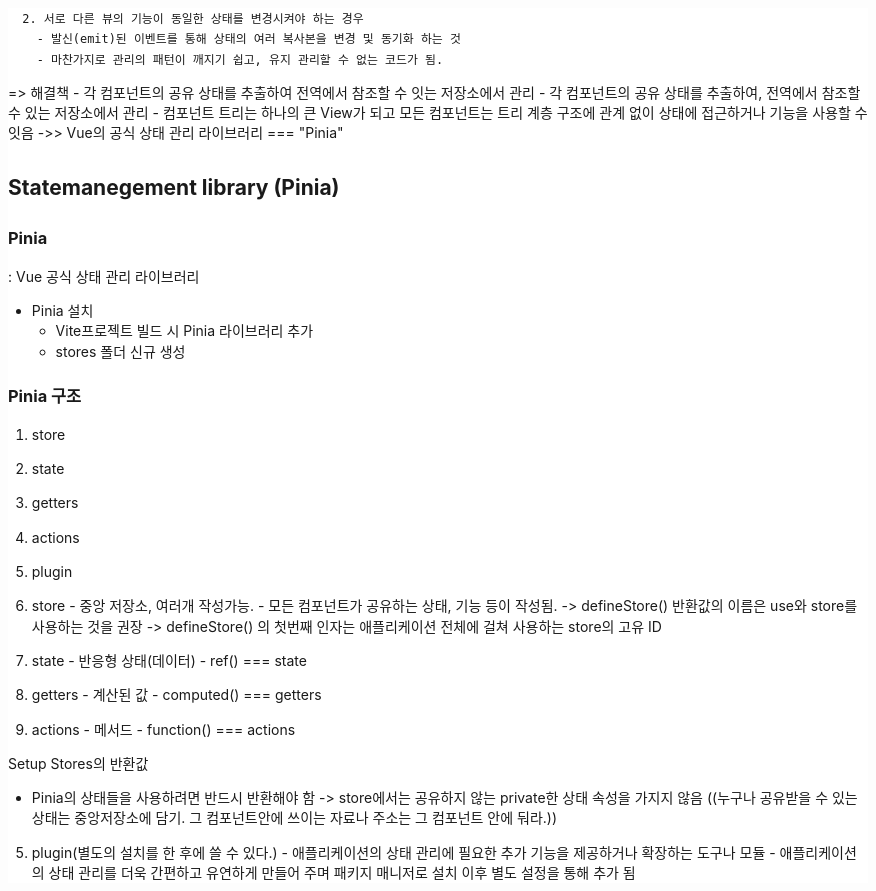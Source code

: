       2. 서로 다른 뷰의 기능이 동일한 상태를 변경시켜야 하는 경우
        - 발신(emit)된 이벤트를 통해 상태의 여러 복사본을 변경 및 동기화 하는 것
        - 마찬가지로 관리의 패턴이 깨지기 쉽고, 유지 관리할 수 없는 코드가 됨.

  => 해결책
    - 각 컴포넌트의 공유 상태를 추출하여 전역에서 참조할 수 잇는 저장소에서 관리
    - 각 컴포넌트의 공유 상태를 추출하여, 전역에서 참조할 수 있는 저장소에서 관리
    - 컴포넌트 트리는 하나의 큰 View가 되고 모든 컴포넌트는 트리 계층 구조에 관계 없이 상태에 접근하거나 기능을 사용할 수 잇음
    ->> Vue의 공식 상태 관리 라이브러리 === "Pinia"




## Statemanegement library (Pinia)



### Pinia
: Vue 공식 상태 관리 라이브러리
- Pinia 설치
  - Vite프로젝트 빌드 시 Pinia 라이브러리 추가
  - stores 폴더 신규 생성

### Pinia 구조
  1. store
  2. state
  3. getters
  4. actions
  5. plugin

  1. store
    - 중앙 저장소, 여러개 작성가능.
    - 모든 컴포넌트가 공유하는 상태, 기능 등이 작성됨.
    -> defineStore() 반환값의 이름은 use와 store를 사용하는 것을 권장
    -> defineStore() 의 첫번째 인자는 애플리케이션 전체에 걸쳐 사용하는 store의 고유 ID

  2. state
    - 반응형 상태(데이터)
    - ref() === state

  3. getters
    - 계산된 값
    - computed() === getters
    
  4. actions
    - 메서드
    - function() === actions

Setup Stores의 반환값
 - Pinia의 상태들을 사용하려면 반드시 반환해야 함
 -> store에서는 공유하지 않는  private한 상태 속성을 가지지 않음
 ((누구나 공유받을 수 있는 상태는 중앙저장소에 담기. 그 컴포넌트안에
 쓰이는 자료나 주소는  그 컴포넌트 안에 둬라.))

  5. plugin(별도의 설치를 한 후에 쓸 수 있다.)
    - 애플리케이션의 상태 관리에 필요한 추가 기능을 제공하거나 확장하는 도구나 모듈
    - 애플리케이션의 상태 관리를 더욱 간편하고 유연하게 만들어 주며 
    패키지 매니저로 설치 이후 별도 설정을 통해 추가 됨
